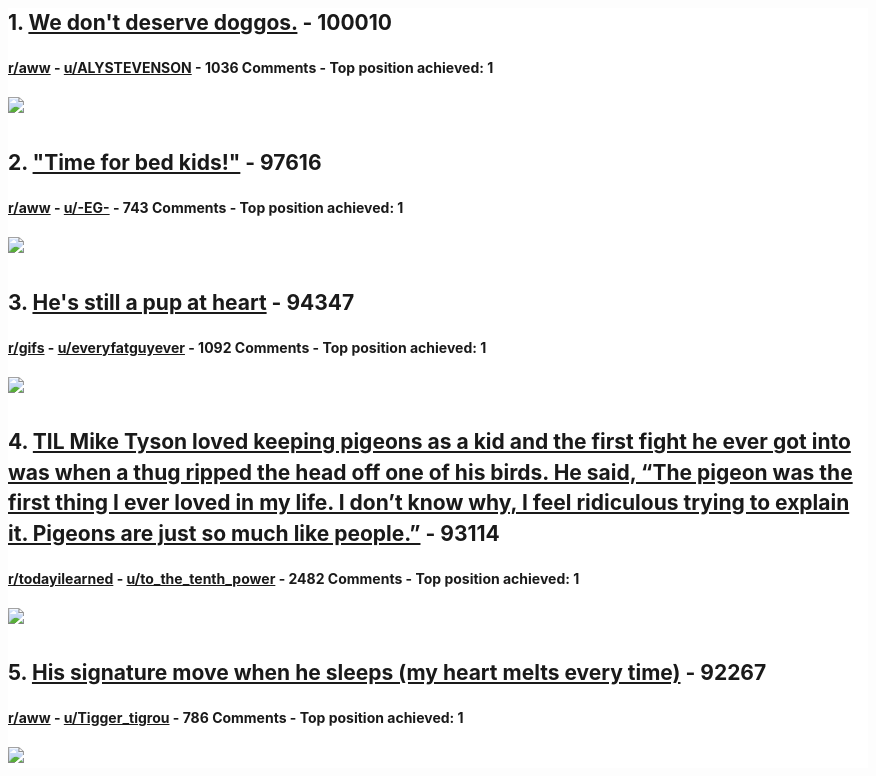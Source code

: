 ## 1. [We don't deserve doggos.](http://reddit.com/r/aww/comments/aop7up/we_dont_deserve_doggos/) - 100010
#### [r/aww](http://reddit.com/r/aww) - [u/ALYSTEVENSON](http://reddit.com/u/ALYSTEVENSON) - 1036 Comments - Top position achieved: 1

<a href="https://v.redd.it/jp5h0ner5hf21"><img src="https://b.thumbs.redditmedia.com/QW6-KzMhTLdt3LluawhhTPS9hxKMoXZFMKxdtnvQTxc.jpg"></img></a>

## 2. ["Time for bed kids!"](http://reddit.com/r/aww/comments/aotk7n/time_for_bed_kids/) - 97616
#### [r/aww](http://reddit.com/r/aww) - [u/-EG-](http://reddit.com/u/-EG-) - 743 Comments - Top position achieved: 1

<a href="https://i.imgur.com/pQB1FXn.gifv"><img src="https://b.thumbs.redditmedia.com/NsPBzOtKDpAlg92nc776ns2-1kEmibBYMXWivyq2gQc.jpg"></img></a>

## 3. [He's still a pup at heart](http://reddit.com/r/gifs/comments/aoqdcv/hes_still_a_pup_at_heart/) - 94347
#### [r/gifs](http://reddit.com/r/gifs) - [u/everyfatguyever](http://reddit.com/u/everyfatguyever) - 1092 Comments - Top position achieved: 1

<a href="https://v.redd.it/85fhnili1if21"><img src="https://b.thumbs.redditmedia.com/ZHK-I7wcwBGAMFVk7Twp7C8GoI5dXV4wMvcCwhjpHvU.jpg"></img></a>

## 4. [TIL Mike Tyson loved keeping pigeons as a kid and the first fight he ever got into was when a thug ripped the head off one of his birds. He said, “The pigeon was the first thing I ever loved in my life. I don’t know why, I feel ridiculous trying to explain it. Pigeons are just so much like people.”](http://reddit.com/r/todayilearned/comments/aovexg/til_mike_tyson_loved_keeping_pigeons_as_a_kid_and/) - 93114
#### [r/todayilearned](http://reddit.com/r/todayilearned) - [u/to_the_tenth_power](http://reddit.com/u/to_the_tenth_power) - 2482 Comments - Top position achieved: 1

<a href="https://www.telegraph.co.uk/culture/tvandradio/8376856/Dead-pigeon-prompted-Mike-Tysons-first-fight.html"><img src="https://b.thumbs.redditmedia.com/QhBfL-oU3EwTnpStJHAv9fKIHUahG_fT-N_yRXCadBg.jpg"></img></a>

## 5. [His signature move when he sleeps (my heart melts every time)](http://reddit.com/r/aww/comments/aoxark/his_signature_move_when_he_sleeps_my_heart_melts/) - 92267
#### [r/aww](http://reddit.com/r/aww) - [u/Tigger_tigrou](http://reddit.com/u/Tigger_tigrou) - 786 Comments - Top position achieved: 1

<a href="https://v.redd.it/bhgdyo148mf21"><img src="https://b.thumbs.redditmedia.com/H0GEEjBnlLl7Fk0xE8Zg224IklYmJdQhSyUCjbarYvA.jpg"></img></a>
